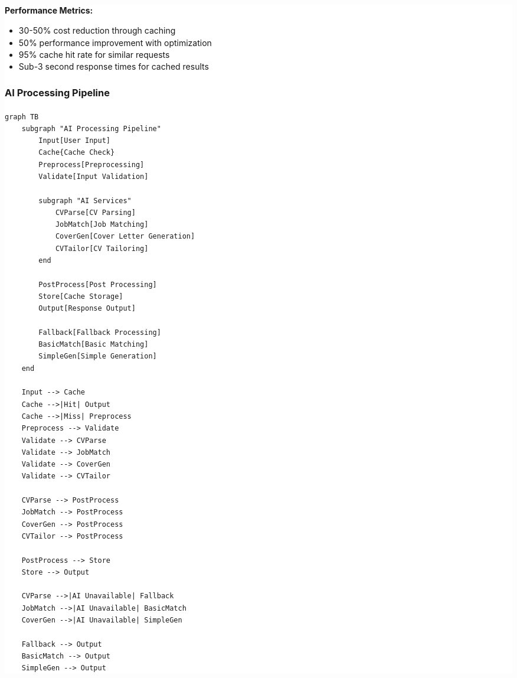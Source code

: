 **Performance Metrics:**
- 30-50% cost reduction through caching
- 50% performance improvement with optimization
- 95% cache hit rate for similar requests
- Sub-3 second response times for cached results

### AI Processing Pipeline

```mermaid
graph TB
    subgraph "AI Processing Pipeline"
        Input[User Input]
        Cache{Cache Check}
        Preprocess[Preprocessing]
        Validate[Input Validation]
        
        subgraph "AI Services"
            CVParse[CV Parsing]
            JobMatch[Job Matching]
            CoverGen[Cover Letter Generation]
            CVTailor[CV Tailoring]
        end
        
        PostProcess[Post Processing]
        Store[Cache Storage]
        Output[Response Output]
        
        Fallback[Fallback Processing]
        BasicMatch[Basic Matching]
        SimpleGen[Simple Generation]
    end
    
    Input --> Cache
    Cache -->|Hit| Output
    Cache -->|Miss| Preprocess
    Preprocess --> Validate
    Validate --> CVParse
    Validate --> JobMatch
    Validate --> CoverGen
    Validate --> CVTailor
    
    CVParse --> PostProcess
    JobMatch --> PostProcess
    CoverGen --> PostProcess
    CVTailor --> PostProcess
    
    PostProcess --> Store
    Store --> Output
    
    CVParse -->|AI Unavailable| Fallback
    JobMatch -->|AI Unavailable| BasicMatch
    CoverGen -->|AI Unavailable| SimpleGen
    
    Fallback --> Output
    BasicMatch --> Output
    SimpleGen --> Output
```
